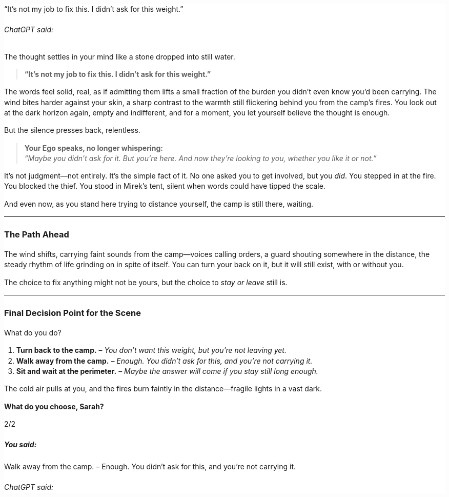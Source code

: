 “It’s not my job to fix this. I didn’t ask for this weight.”

###### ChatGPT said:



The thought settles in your mind like a stone dropped into still water.

> **“It’s not my job to fix this. I didn’t ask for this weight.”**

The words feel solid, real, as if admitting them lifts a small fraction of the burden you didn’t even know you’d been carrying. The wind bites harder against your skin, a sharp contrast to the warmth still flickering behind you from the camp’s fires. You look out at the dark horizon again, empty and indifferent, and for a moment, you let yourself believe the thought is enough.

But the silence presses back, relentless.

> **Your Ego speaks, no longer whispering:**  
> _“Maybe you didn’t ask for it. But you’re here. And now they’re looking to you, whether you like it or not.”_

It’s not judgment—not entirely. It’s the simple fact of it. No one asked you to get involved, but you _did_. You stepped in at the fire. You blocked the thief. You stood in Mirek’s tent, silent when words could have tipped the scale.

And even now, as you stand here trying to distance yourself, the camp is still there, waiting.

---

### **The Path Ahead**

The wind shifts, carrying faint sounds from the camp—voices calling orders, a guard shouting somewhere in the distance, the steady rhythm of life grinding on in spite of itself. You can turn your back on it, but it will still exist, with or without you.

The choice to fix anything might not be yours, but the choice to _stay or leave_ still is.

---

### **Final Decision Point for the Scene**

What do you do?

1. **Turn back to the camp.** – _You don’t want this weight, but you’re not leaving yet._
2. **Walk away from the camp.** – _Enough. You didn’t ask for this, and you’re not carrying it._
3. **Sit and wait at the perimeter.** – _Maybe the answer will come if you stay still long enough._

The cold air pulls at you, and the fires burn faintly in the distance—fragile lights in a vast dark.

**What do you choose, Sarah?**

2/2

##### You said:

Walk away from the camp. – Enough. You didn’t ask for this, and you’re not carrying it.

###### ChatGPT said:
